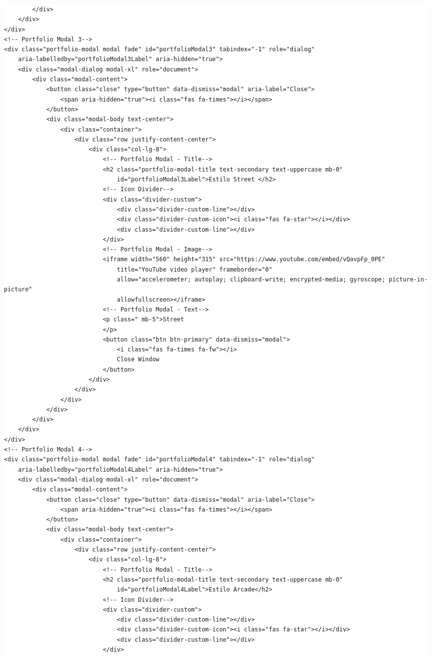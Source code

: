             </div>
        </div>
    </div>
    <!-- Portfolio Modal 3-->
    <div class="portfolio-modal modal fade" id="portfolioModal3" tabindex="-1" role="dialog"
        aria-labelledby="portfolioModal3Label" aria-hidden="true">
        <div class="modal-dialog modal-xl" role="document">
            <div class="modal-content">
                <button class="close" type="button" data-dismiss="modal" aria-label="Close">
                    <span aria-hidden="true"><i class="fas fa-times"></i></span>
                </button>
                <div class="modal-body text-center">
                    <div class="container">
                        <div class="row justify-content-center">
                            <div class="col-lg-8">
                                <!-- Portfolio Modal - Title-->
                                <h2 class="portfolio-modal-title text-secondary text-uppercase mb-0"
                                    id="portfolioModal3Label">Estilo Street </h2>
                                <!-- Icon Divider-->
                                <div class="divider-custom">
                                    <div class="divider-custom-line"></div>
                                    <div class="divider-custom-icon"><i class="fas fa-star"></i></div>
                                    <div class="divider-custom-line"></div>
                                </div>
                                <!-- Portfolio Modal - Image-->
                                <iframe width="560" height="315" src="https://www.youtube.com/embed/vQavpFp_0PE"
                                    title="YouTube video player" frameborder="0"
                                    allow="accelerometer; autoplay; clipboard-write; encrypted-media; gyroscope; picture-in-picture"
                                    allowfullscreen></iframe>
                                <!-- Portfolio Modal - Text-->
                                <p class=" mb-5">Street
                                </p>
                                <button class="btn btn-primary" data-dismiss="modal">
                                    <i class="fas fa-times fa-fw"></i>
                                    Close Window
                                </button>
                            </div>
                        </div>
                    </div>
                </div>
            </div>
        </div>
    </div>
    <!-- Portfolio Modal 4-->
    <div class="portfolio-modal modal fade" id="portfolioModal4" tabindex="-1" role="dialog"
        aria-labelledby="portfolioModal4Label" aria-hidden="true">
        <div class="modal-dialog modal-xl" role="document">
            <div class="modal-content">
                <button class="close" type="button" data-dismiss="modal" aria-label="Close">
                    <span aria-hidden="true"><i class="fas fa-times"></i></span>
                </button>
                <div class="modal-body text-center">
                    <div class="container">
                        <div class="row justify-content-center">
                            <div class="col-lg-8">
                                <!-- Portfolio Modal - Title-->
                                <h2 class="portfolio-modal-title text-secondary text-uppercase mb-0"
                                    id="portfolioModal4Label">Estilo Arcade</h2>
                                <!-- Icon Divider-->
                                <div class="divider-custom">
                                    <div class="divider-custom-line"></div>
                                    <div class="divider-custom-icon"><i class="fas fa-star"></i></div>
                                    <div class="divider-custom-line"></div>
                                </div>